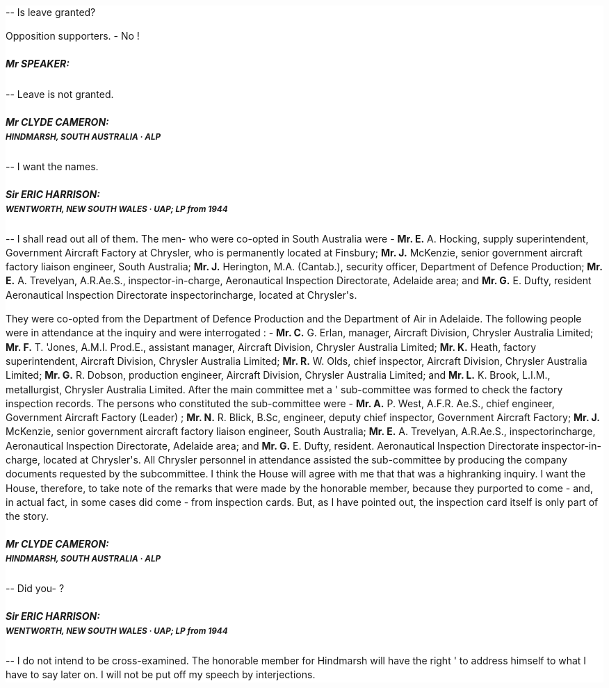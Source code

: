 -- Is leave granted? 

Opposition supporters. - No ! 

##### Mr SPEAKER:

-- Leave is not granted. 

##### Mr CLYDE CAMERON:<br><small class="text-muted">HINDMARSH, SOUTH AUSTRALIA &middot; ALP</small>

-- I want the names. 

##### Sir ERIC HARRISON:<br><small class="text-muted">WENTWORTH, NEW SOUTH WALES &middot; UAP; LP from 1944</small>

-- I shall read out all of them. The men- who were co-opted in South Australia were -  **Mr. E.**  A. Hocking, supply superintendent, Government Aircraft Factory at Chrysler, who is permanently located at Finsbury;  **Mr. J.**  McKenzie, senior government aircraft factory liaison engineer, South Australia;  **Mr. J.**  Herington, M.A. (Cantab.), security officer, Department of Defence Production;  **Mr. E.**  A. Trevelyan, A.R.Ae.S., inspector-in-charge, Aeronautical Inspection Directorate, Adelaide area; and  **Mr. G.**  E. Dufty, resident Aeronautical Inspection Directorate inspectorincharge, located at Chrysler's. 

They were co-opted from the Department of Defence Production and the Department of Air in Adelaide. The following people were in attendance at the inquiry and were interrogated : -  **Mr. C.**  G. Erlan, manager, Aircraft Division, Chrysler Australia Limited;  **Mr. F.**  T. 'Jones, A.M.I. Prod.E., assistant manager, Aircraft Division, Chrysler Australia Limited;  **Mr. K.**  Heath, factory superintendent, Aircraft Division, Chrysler Australia Limited;  **Mr. R.**  W. Olds, chief inspector, Aircraft Division, Chrysler Australia Limited;  **Mr. G.**  R. Dobson, production engineer, Aircraft Division, Chrysler Australia Limited; and  **Mr. L.**  K. Brook, L.I.M., metallurgist, Chrysler Australia Limited. After the main committee met a ' sub-committee was formed to check the factory inspection records. The persons who constituted the sub-committee were -  **Mr. A.**  P. West, A.F.R. Ae.S., chief engineer, Government Aircraft Factory (Leader) ;  **Mr. N.**  R. Blick, B.Sc, engineer,  deputy  chief inspector, Government Aircraft Factory;  **Mr. J.**  McKenzie, senior government aircraft factory liaison engineer, South Australia;  **Mr. E.**  A. Trevelyan, A.R.Ae.S., inspectorincharge, Aeronautical Inspection Directorate, Adelaide area; and  **Mr. G.**  E. Dufty, resident. Aeronautical Inspection Directorate inspector-in-charge, located at Chrysler's. All Chrysler personnel in attendance assisted the sub-committee by producing the company documents requested by the subcommittee. I think the House will agree with me that that was a highranking inquiry. I want the House, therefore, to take note of the remarks that were made by the honorable member, because they purported to come - and, in actual fact, in some cases did come - from inspection cards. But, as I have pointed out, the inspection card itself is only part of the story. 

##### Mr CLYDE CAMERON:<br><small class="text-muted">HINDMARSH, SOUTH AUSTRALIA &middot; ALP</small>

-- Did you- ? 

##### Sir ERIC HARRISON:<br><small class="text-muted">WENTWORTH, NEW SOUTH WALES &middot; UAP; LP from 1944</small>

-- I do not intend to be cross-examined. The honorable member for Hindmarsh will have the right ' to address himself to what I have to say later on. I will not be put off my speech by interjections. 
